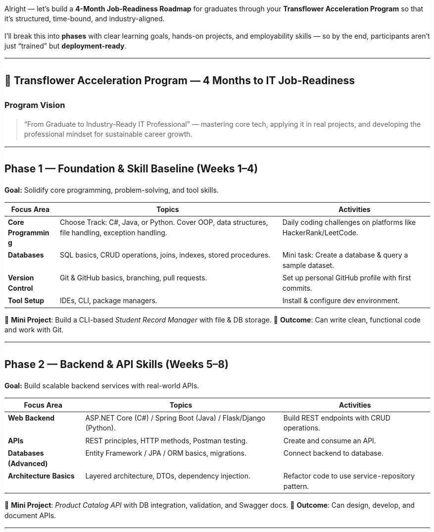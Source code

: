 Alright — let’s build a **4-Month Job-Readiness Roadmap** for graduates through your **Transflower Acceleration Program** so that it’s structured, time-bound, and industry-aligned.

I’ll break this into **phases** with clear learning goals, hands-on projects, and employability skills — so by the end, participants aren’t just “trained” but **deployment-ready**.

---

## 🌱 **Transflower Acceleration Program — 4 Months to IT Job-Readiness**

### **Program Vision**

> “From Graduate to Industry-Ready IT Professional” — mastering core tech, applying it in real projects, and developing the professional mindset for sustainable career growth.

---

## **Phase 1 — Foundation & Skill Baseline (Weeks 1–4)**

**Goal:** Solidify core programming, problem-solving, and tool skills.

| Focus Area           | Topics                                                                                            | Activities                                                     |
| -------------------- | ------------------------------------------------------------------------------------------------- | -------------------------------------------------------------- |
| **Core Programming** | Choose Track: C#, Java, or Python. Cover OOP, data structures, file handling, exception handling. | Daily coding challenges on platforms like HackerRank/LeetCode. |
| **Databases**        | SQL basics, CRUD operations, joins, indexes, stored procedures.                                   | Mini task: Create a database & query a sample dataset.         |
| **Version Control**  | Git & GitHub basics, branching, pull requests.                                                    | Set up personal GitHub profile with first commits.             |
| **Tool Setup**       | IDEs, CLI, package managers.                                                                      | Install & configure dev environment.                           |

🔹 **Mini Project**: Build a CLI-based *Student Record Manager* with file & DB storage.
🔹 **Outcome**: Can write clean, functional code and work with Git.

---

## **Phase 2 — Backend & API Skills (Weeks 5–8)**

**Goal:** Build scalable backend services with real-world APIs.

| Focus Area               | Topics                                                          | Activities                                       |
| ------------------------ | --------------------------------------------------------------- | ------------------------------------------------ |
| **Web Backend**          | ASP.NET Core (C#) / Spring Boot (Java) / Flask/Django (Python). | Build REST endpoints with CRUD operations.       |
| **APIs**                 | REST principles, HTTP methods, Postman testing.                 | Create and consume an API.                       |
| **Databases (Advanced)** | Entity Framework / JPA / ORM basics, migrations.                | Connect backend to database.                     |
| **Architecture Basics**  | Layered architecture, DTOs, dependency injection.               | Refactor code to use service-repository pattern. |

🔹 **Mini Project**: *Product Catalog API* with DB integration, validation, and Swagger docs.
🔹 **Outcome**: Can design, develop, and document APIs.

---